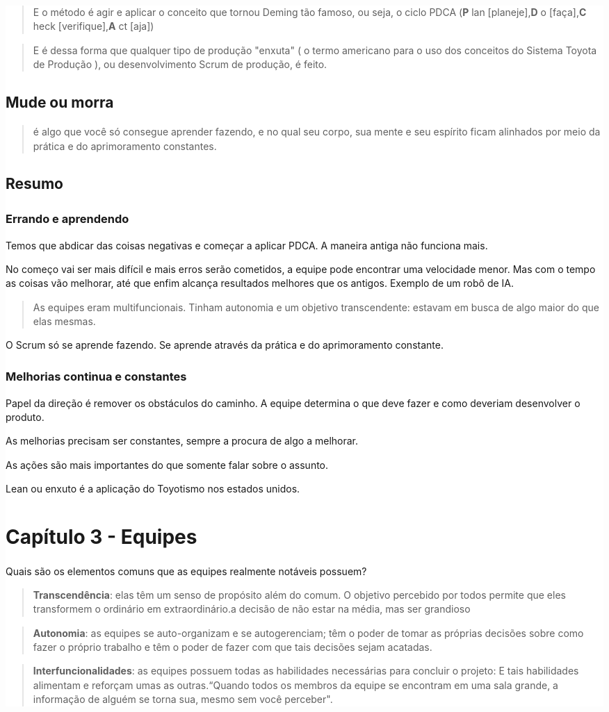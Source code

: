 > E o método é agir e aplicar o conceito que tornou Deming tão famoso, ou seja, o ciclo PDCA (**P** lan [planeje],**D** o [faça],**C** heck [verifique],**A** ct [aja])

> E é dessa forma que qualquer tipo de produção "enxuta" ( o termo americano para o uso dos conceitos do Sistema Toyota de Produção ), ou desenvolvimento Scrum de produção, é feito.

## Mude ou morra

> é algo que você só consegue aprender fazendo, e no qual seu corpo, sua mente e seu espírito ficam alinhados por meio da prática e do aprimoramento constantes.

## Resumo

### Errando e aprendendo

Temos que abdicar das coisas negativas e começar a aplicar PDCA. A maneira antiga não funciona mais.

No começo vai ser mais difícil e mais erros serão cometidos, a equipe pode encontrar uma velocidade menor. Mas com o tempo as coisas vão melhorar, até que enfim alcança resultados melhores que os antigos. Exemplo de um robô de IA.

> As equipes eram multifuncionais. Tinham autonomia e um objetivo transcendente: estavam em busca de algo maior do que elas mesmas.

O Scrum só se aprende fazendo. Se aprende através da prática e do aprimoramento constante. 

### Melhorias continua e constantes

Papel da direção é remover os obstáculos do caminho. A equipe determina o que deve fazer e como deveriam desenvolver o produto.

As melhorias precisam ser constantes, sempre a procura de algo a melhorar.

As ações são mais importantes do que somente falar sobre o assunto.

Lean ou enxuto é a aplicação do Toyotismo nos estados unidos.



# Capítulo 3 - Equipes

Quais são os elementos comuns que as equipes realmente notáveis possuem?

> **Transcendência**: elas têm um senso de propósito além do comum. O objetivo percebido por todos permite que eles transformem o ordinário em extraordinário.a decisão de não estar na média, mas ser grandioso

> **Autonomia**: as equipes se auto-organizam e se autogerenciam; têm o poder de tomar as próprias decisões sobre como fazer o próprio trabalho e têm o poder de fazer com que tais decisões sejam acatadas.

> **Interfuncionalidades**: as equipes possuem todas as habilidades necessárias para concluir o projeto: E tais habilidades alimentam e reforçam umas as outras.“Quando todos os membros da equipe se encontram em uma sala grande, a informação de alguém se torna sua, mesmo sem você perceber".

